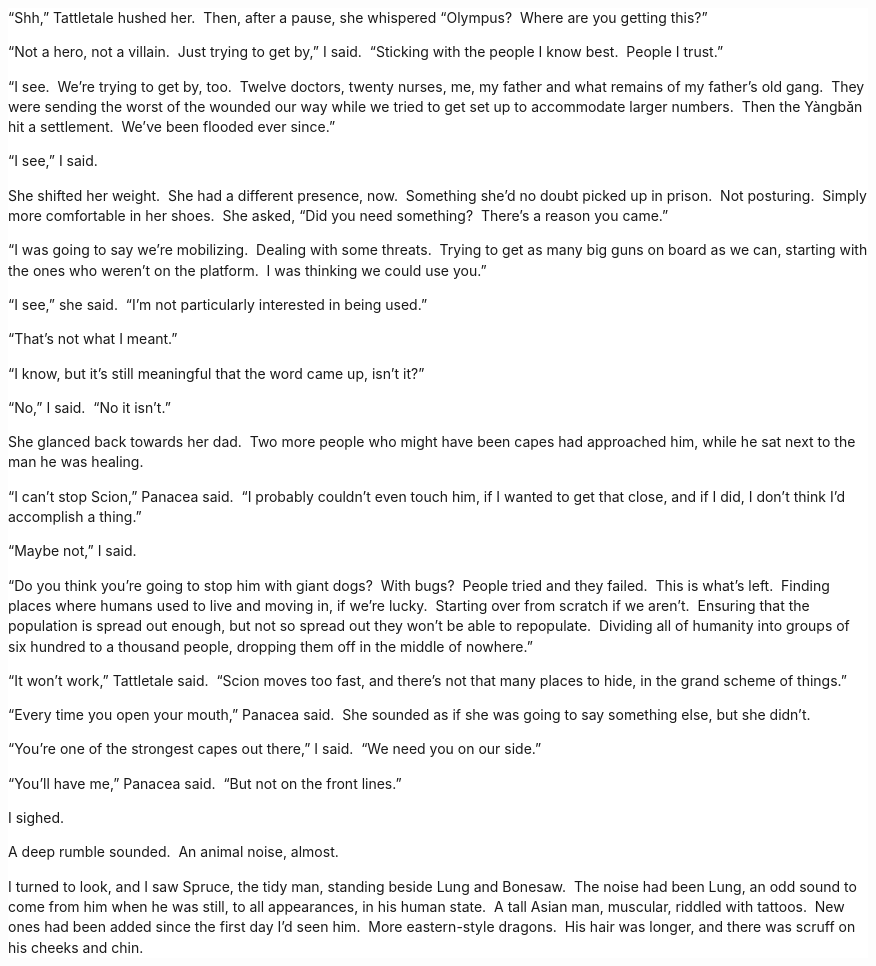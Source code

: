 “Shh,” Tattletale hushed her.  Then, after a pause, she whispered “Olympus?  Where are you getting this?”

“Not a hero, not a villain.  Just trying to get by,” I said.  “Sticking with the people I know best.  People I trust.”

“I see.  We’re trying to get by, too.  Twelve doctors, twenty nurses, me, my father and what remains of my father’s old gang.  They were sending the worst of the wounded our way while we tried to get set up to accommodate larger numbers.  Then the Yàngbǎn hit a settlement.  We’ve been flooded ever since.”

“I see,” I said.

She shifted her weight.  She had a different presence, now.  Something she’d no doubt picked up in prison.  Not posturing.  Simply more comfortable in her shoes.  She asked, “Did you need something?  There’s a reason you came.”

“I was going to say we’re mobilizing.  Dealing with some threats.  Trying to get as many big guns on board as we can, starting with the ones who weren’t on the platform.  I was thinking we could use you.”

“I see,” she said.  “I’m not particularly interested in being used.”

“That’s not what I meant.”

“I know, but it’s still meaningful that the word came up, isn’t it?”

“No,” I said.  “No it isn’t.”

She glanced back towards her dad.  Two more people who might have been capes had approached him, while he sat next to the man he was healing.

“I can’t stop Scion,” Panacea said.  “I probably couldn’t even touch him, if I wanted to get that close, and if I did, I don’t think I’d accomplish a thing.”

“Maybe not,” I said.

“Do you think you’re going to stop him with giant dogs?  With bugs?  People tried and they failed.  This is what’s left.  Finding places where humans used to live and moving in, if we’re lucky.  Starting over from scratch if we aren’t.  Ensuring that the population is spread out enough, but not so spread out they won’t be able to repopulate.  Dividing all of humanity into groups of six hundred to a thousand people, dropping them off in the middle of nowhere.”

“It won’t work,” Tattletale said.  “Scion moves too fast, and there’s not that many places to hide, in the grand scheme of things.”

“Every time you open your mouth,” Panacea said.  She sounded as if she was going to say something else, but she didn’t.

“You’re one of the strongest capes out there,” I said.  “We need you on our side.”

“You’ll have me,” Panacea said.  “But not on the front lines.”

I sighed.

A deep rumble sounded.  An animal noise, almost.

I turned to look, and I saw Spruce, the tidy man, standing beside Lung and Bonesaw.  The noise had been Lung, an odd sound to come from him when he was still, to all appearances, in his human state.  A tall Asian man, muscular, riddled with tattoos.  New ones had been added since the first day I’d seen him.  More eastern-style dragons.  His hair was longer, and there was scruff on his cheeks and chin.
